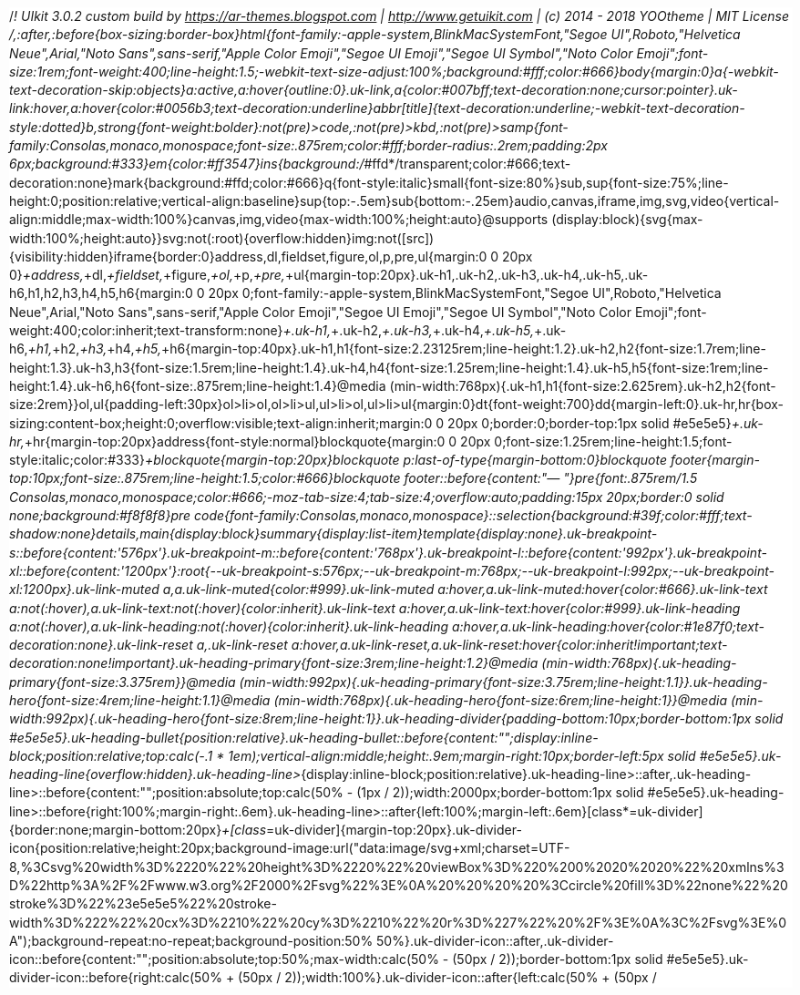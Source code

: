 /*! UIkit 3.0.2 custom build by https://ar-themes.blogspot.com | http://www.getuikit.com | (c) 2014 - 2018 YOOtheme | MIT License */*,:after,:before{box-sizing:border-box}html{font-family:-apple-system,BlinkMacSystemFont,"Segoe UI",Roboto,"Helvetica Neue",Arial,"Noto Sans",sans-serif,"Apple Color Emoji","Segoe UI Emoji","Segoe UI Symbol","Noto Color Emoji";font-size:1rem;font-weight:400;line-height:1.5;-webkit-text-size-adjust:100%;background:#fff;color:#666}body{margin:0}a{-webkit-text-decoration-skip:objects}a:active,a:hover{outline:0}.uk-link,a{color:#007bff;text-decoration:none;cursor:pointer}.uk-link:hover,a:hover{color:#0056b3;text-decoration:underline}abbr[title]{text-decoration:underline;-webkit-text-decoration-style:dotted}b,strong{font-weight:bolder}:not(pre)>code,:not(pre)>kbd,:not(pre)>samp{font-family:Consolas,monaco,monospace;font-size:.875rem;color:#fff;border-radius:.2rem;padding:2px 6px;background:#333}em{color:#ff3547}ins{background:/*#ffd*/transparent;color:#666;text-decoration:none}mark{background:#ffd;color:#666}q{font-style:italic}small{font-size:80%}sub,sup{font-size:75%;line-height:0;position:relative;vertical-align:baseline}sup{top:-.5em}sub{bottom:-.25em}audio,canvas,iframe,img,svg,video{vertical-align:middle;max-width:100%}canvas,img,video{max-width:100%;height:auto}@supports (display:block){svg{max-width:100%;height:auto}}svg:not(:root){overflow:hidden}img:not([src]){visibility:hidden}iframe{border:0}address,dl,fieldset,figure,ol,p,pre,ul{margin:0 0 20px 0}*+address,*+dl,*+fieldset,*+figure,*+ol,*+p,*+pre,*+ul{margin-top:20px}.uk-h1,.uk-h2,.uk-h3,.uk-h4,.uk-h5,.uk-h6,h1,h2,h3,h4,h5,h6{margin:0 0 20px 0;font-family:-apple-system,BlinkMacSystemFont,"Segoe UI",Roboto,"Helvetica Neue",Arial,"Noto Sans",sans-serif,"Apple Color Emoji","Segoe UI Emoji","Segoe UI Symbol","Noto Color Emoji";font-weight:400;color:inherit;text-transform:none}*+.uk-h1,*+.uk-h2,*+.uk-h3,*+.uk-h4,*+.uk-h5,*+.uk-h6,*+h1,*+h2,*+h3,*+h4,*+h5,*+h6{margin-top:40px}.uk-h1,h1{font-size:2.23125rem;line-height:1.2}.uk-h2,h2{font-size:1.7rem;line-height:1.3}.uk-h3,h3{font-size:1.5rem;line-height:1.4}.uk-h4,h4{font-size:1.25rem;line-height:1.4}.uk-h5,h5{font-size:1rem;line-height:1.4}.uk-h6,h6{font-size:.875rem;line-height:1.4}@media (min-width:768px){.uk-h1,h1{font-size:2.625rem}.uk-h2,h2{font-size:2rem}}ol,ul{padding-left:30px}ol>li>ol,ol>li>ul,ul>li>ol,ul>li>ul{margin:0}dt{font-weight:700}dd{margin-left:0}.uk-hr,hr{box-sizing:content-box;height:0;overflow:visible;text-align:inherit;margin:0 0 20px 0;border:0;border-top:1px solid #e5e5e5}*+.uk-hr,*+hr{margin-top:20px}address{font-style:normal}blockquote{margin:0 0 20px 0;font-size:1.25rem;line-height:1.5;font-style:italic;color:#333}*+blockquote{margin-top:20px}blockquote p:last-of-type{margin-bottom:0}blockquote footer{margin-top:10px;font-size:.875rem;line-height:1.5;color:#666}blockquote footer::before{content:"— "}pre{font:.875rem/1.5 Consolas,monaco,monospace;color:#666;-moz-tab-size:4;tab-size:4;overflow:auto;padding:15px 20px;border:0 solid none;background:#f8f8f8}pre code{font-family:Consolas,monaco,monospace}::selection{background:#39f;color:#fff;text-shadow:none}details,main{display:block}summary{display:list-item}template{display:none}.uk-breakpoint-s::before{content:'576px'}.uk-breakpoint-m::before{content:'768px'}.uk-breakpoint-l::before{content:'992px'}.uk-breakpoint-xl::before{content:'1200px'}:root{--uk-breakpoint-s:576px;--uk-breakpoint-m:768px;--uk-breakpoint-l:992px;--uk-breakpoint-xl:1200px}.uk-link-muted a,a.uk-link-muted{color:#999}.uk-link-muted a:hover,a.uk-link-muted:hover{color:#666}.uk-link-text a:not(:hover),a.uk-link-text:not(:hover){color:inherit}.uk-link-text a:hover,a.uk-link-text:hover{color:#999}.uk-link-heading a:not(:hover),a.uk-link-heading:not(:hover){color:inherit}.uk-link-heading a:hover,a.uk-link-heading:hover{color:#1e87f0;text-decoration:none}.uk-link-reset a,.uk-link-reset a:hover,a.uk-link-reset,a.uk-link-reset:hover{color:inherit!important;text-decoration:none!important}.uk-heading-primary{font-size:3rem;line-height:1.2}@media (min-width:768px){.uk-heading-primary{font-size:3.375rem}}@media (min-width:992px){.uk-heading-primary{font-size:3.75rem;line-height:1.1}}.uk-heading-hero{font-size:4rem;line-height:1.1}@media (min-width:768px){.uk-heading-hero{font-size:6rem;line-height:1}}@media (min-width:992px){.uk-heading-hero{font-size:8rem;line-height:1}}.uk-heading-divider{padding-bottom:10px;border-bottom:1px solid #e5e5e5}.uk-heading-bullet{position:relative}.uk-heading-bullet::before{content:"";display:inline-block;position:relative;top:calc(-.1 * 1em);vertical-align:middle;height:.9em;margin-right:10px;border-left:5px solid #e5e5e5}.uk-heading-line{overflow:hidden}.uk-heading-line>*{display:inline-block;position:relative}.uk-heading-line>::after,.uk-heading-line>::before{content:"";position:absolute;top:calc(50% - (1px / 2));width:2000px;border-bottom:1px solid #e5e5e5}.uk-heading-line>::before{right:100%;margin-right:.6em}.uk-heading-line>::after{left:100%;margin-left:.6em}[class*=uk-divider]{border:none;margin-bottom:20px}*+[class*=uk-divider]{margin-top:20px}.uk-divider-icon{position:relative;height:20px;background-image:url("data:image/svg+xml;charset=UTF-8,%3Csvg%20width%3D%2220%22%20height%3D%2220%22%20viewBox%3D%220%200%2020%2020%22%20xmlns%3D%22http%3A%2F%2Fwww.w3.org%2F2000%2Fsvg%22%3E%0A%20%20%20%20%3Ccircle%20fill%3D%22none%22%20stroke%3D%22%23e5e5e5%22%20stroke-width%3D%222%22%20cx%3D%2210%22%20cy%3D%2210%22%20r%3D%227%22%20%2F%3E%0A%3C%2Fsvg%3E%0A");background-repeat:no-repeat;background-position:50% 50%}.uk-divider-icon::after,.uk-divider-icon::before{content:"";position:absolute;top:50%;max-width:calc(50% - (50px / 2));border-bottom:1px solid #e5e5e5}.uk-divider-icon::before{right:calc(50% + (50px / 2));width:100%}.uk-divider-icon::after{left:calc(50% + (50px /